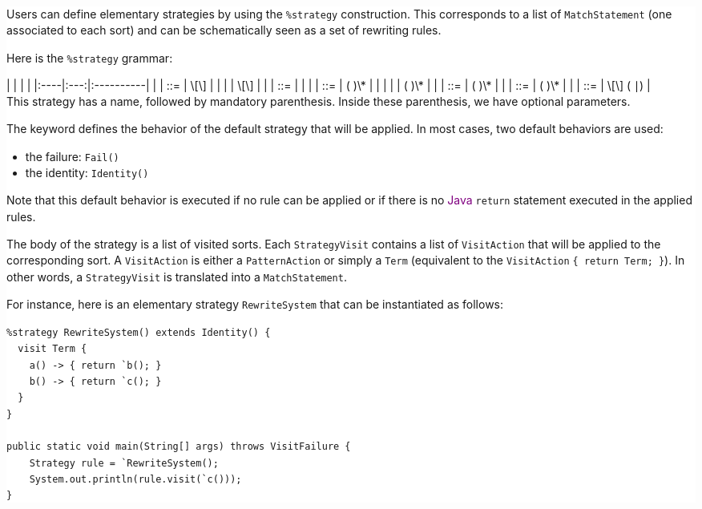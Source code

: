 Users can define elementary strategies by using the `%strategy` construction. This corresponds to a list of `MatchStatement` (one associated to each sort) and can be schematically seen as a set of rewriting rules.

Here is the `%strategy` grammar:

<div class="center">
|     |     |           |
|:----|:---:|:----------|
|     | ::= |  \[\]     |
|     |     | \[\]      |
|     | ::= |           |
|     | ::= |  ( )\*    |
|     |  |  |  ( )\*    |
|     | ::= | ( )\*     |
|     | ::= |  ( )\*    |
|     | ::= | \[\] ( ∣) |

</div>
This strategy has a name, followed by mandatory parenthesis. Inside these parenthesis, we have optional parameters.

The keyword defines the behavior of the default strategy that will be applied. In most cases, two default behaviors are used:

-   the failure: `Fail()`
-   the identity: `Identity()`

Note that this default behavior is executed if no rule can be applied or if there is no <font color="purple">Java</font> `return` statement executed in the applied rules.

The body of the strategy is a list of visited sorts. Each `StrategyVisit` contains a list of `VisitAction` that will be applied to the corresponding sort. A `VisitAction` is either a `PatternAction` or simply a `Term` (equivalent to the `VisitAction` `{ return Term; }`). In other words, a `StrategyVisit` is translated into a `MatchStatement`.

For instance, here is an elementary strategy `RewriteSystem` that can be instantiated as follows:

``` tom
%strategy RewriteSystem() extends Identity() {
  visit Term {
    a() -> { return `b(); }
    b() -> { return `c(); }
  }
}

public static void main(String[] args) throws VisitFailure {
    Strategy rule = `RewriteSystem();
    System.out.println(rule.visit(`c()));
}
```
